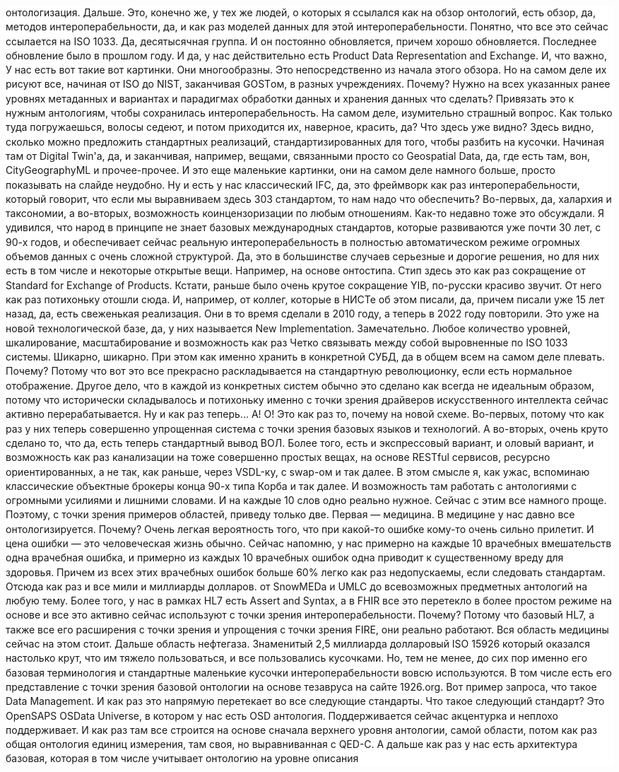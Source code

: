 онтологизация. Дальше. Это, конечно же, у тех же людей, о которых я ссылался как на обзор онтологий, есть обзор, да, методов интероперабельности, да, и как раз моделей данных для этой интероперабельности. Понятно, что все это сейчас ссылается на ISO 1033. Да, десятысячная группа. И он постоянно обновляется, причем хорошо обновляется. Последнее обновление было в прошлом году. И да, у нас действительно есть Product Data Representation and Exchange. И, что важно, У нас есть вот такие вот картинки. Они многообразны. Это непосредственно из начала этого обзора. Но на самом деле их рисуют все, начиная от ISO до NIST, заканчивая GOSTом, в разных учреждениях. Почему? Нужно на всех указанных ранее уровнях метаданных и вариантах и парадигмах обработки данных и хранения данных что сделать? Привязать это к нужным антологиям, чтобы сохранилась интероперабельность. На самом деле, изумительно страшный вопрос. Как только туда погружаешься, волосы седеют, и потом приходится их, наверное, красить, да? Что здесь уже видно? Здесь видно, сколько можно предложить стандартных реализаций, стандартизированных для того, чтобы разбить на кусочки. Начиная там от Digital Twin'a, да, и заканчивая, например, вещами, связанными просто со Geospatial Data, да, где есть там, вон, CityGeographyML и прочее-прочее. И это еще маленькие картинки, они на самом деле намного больше, просто показывать на слайде неудобно. Ну и есть у нас классический IFC, да, это фреймворк как раз интероперабельности, который говорит, что если мы выравниваем здесь 303 стандартом, то нам надо что обеспечить? Во-первых, да, халархия и таксономии, а во-вторых, возможность коинцензоризации по любым отношениям. Как-то недавно тоже это обсуждали. Я удивился, что народ в принципе не знает базовых международных стандартов, которые развиваются уже почти 30 лет, с 90-х годов, и обеспечивает сейчас реальную интероперабельность в полностью автоматическом режиме огромных объемов данных с очень сложной структурой. Да, это в большинстве случаев серьезные и дорогие решения, но для них есть в том числе и некоторые открытые вещи. Например, на основе онтостипа. Стип здесь это как раз сокращение от Standard for Exchange of Products. Кстати, раньше было очень крутое сокращение YIB, по-русски красиво звучит. От него как раз потихоньку отошли сюда. И, например, от коллег, которые в НИСТе об этом писали, да, причем писали уже 15 лет назад, да, есть свеженькая реализация. Они в то время сделали в 2010 году, а теперь в 2022 году повторили. Это уже на новой технологической базе, да, у них называется New Implementation. Замечательно. Любое количество уровней, шкалирование, масштабирование и возможность как раз Четко связывать между собой выровненные по ISO 1033 системы. Шикарно, шикарно. При этом как именно хранить в конкретной СУБД, да в общем всем на самом деле плевать. Почему? Потому что вот это все прекрасно раскладывается на стандартную революционку, если есть нормальное отображение. Другое дело, что в каждой из конкретных систем обычно это сделано как всегда не идеальным образом, потому что исторически складывалось и потихоньку именно с точки зрения драйверов искусственного интеллекта сейчас активно перерабатывается. Ну и как раз теперь... А! О! Это как раз то, почему на новой схеме. Во-первых, потому что как раз у них теперь совершенно упрощенная система с точки зрения базовых языков и технологий. А во-вторых, очень круто сделано то, что да, есть теперь стандартный вывод ВОЛ. Более того, есть и экспрессовый вариант, и оловый вариант, и возможность как раз канализации на тоже совершенно простых вещах, на основе RESTful сервисов, ресурсно ориентированных, а не так, как раньше, через VSDL-ку, с swap-ом и так далее. В этом смысле я, как ужас, вспоминаю классические объектные брокеры конца 90-х типа Корба и так далее. И возможность там работать с антологиями с огромными усилиями и лишними словами. И на каждые 10 слов одно реально нужное. Сейчас с этим все намного проще. Поэтому, с точки зрения примеров областей, приведу только две. Первая — медицина. В медицине у нас давно все онтологизируется. Почему? Очень легкая вероятность того, что при какой-то ошибке кому-то очень сильно прилетит. И цена ошибки — это человеческая жизнь обычно. Сейчас напомню, у нас примерно на каждые 10 врачебных вмешательств одна врачебная ошибка, и примерно из каждых 10 врачебных ошибок одна приводит к существенному вреду для здоровья. Причем из всех этих врачебных ошибок больше 60% легко как раз недопускаемы, если следовать стандартам. Отсюда как раз и все мили и миллиарды долларов. от SnowMEDа и UMLC до всевозможных предметных антологий на любую тему. Более того, у нас в рамках HL7 есть Assert and Syntax, а в FHIR все это перетекло в более простом режиме на основе и все это активно сейчас используют с точки зрения интероперабельности. Почему? Потому что базовый HL7, а также все его расширения с точки зрения и упрощения с точки зрения FIRE, они реально работают. Вся область медицины сейчас на этом стоит. Дальше область нефтегаза. Знаменитый 2,5 миллиарда долларовый ISO 15926 который оказался настолько крут, что им тяжело пользоваться, и все пользовались кусочками. Но, тем не менее, до сих пор именно его базовая терминология и стандартные маленькие кусочки интероперабельности вовсю используются. В том числе есть его представление с точки зрения базовой онтологии на основе тезавруса на сайте 1926.org. Вот пример запроса, что такое Data Management. И как раз это напрямую перетекает во все следующие стандарты. Что такое следующий стандарт? Это OpenSAPS OSData Universe, в котором у нас есть OSD антология. Поддерживается сейчас акцентурка и неплохо поддерживает. И как раз там все строится на основе сначала верхнего уровня антологии, самой области, потом как раз общая онтология единиц измерения, там своя, но выравниванная с QED-C. А дальше как раз у нас есть архитектура базовая, которая в том числе учитывает онтологию на уровне описания